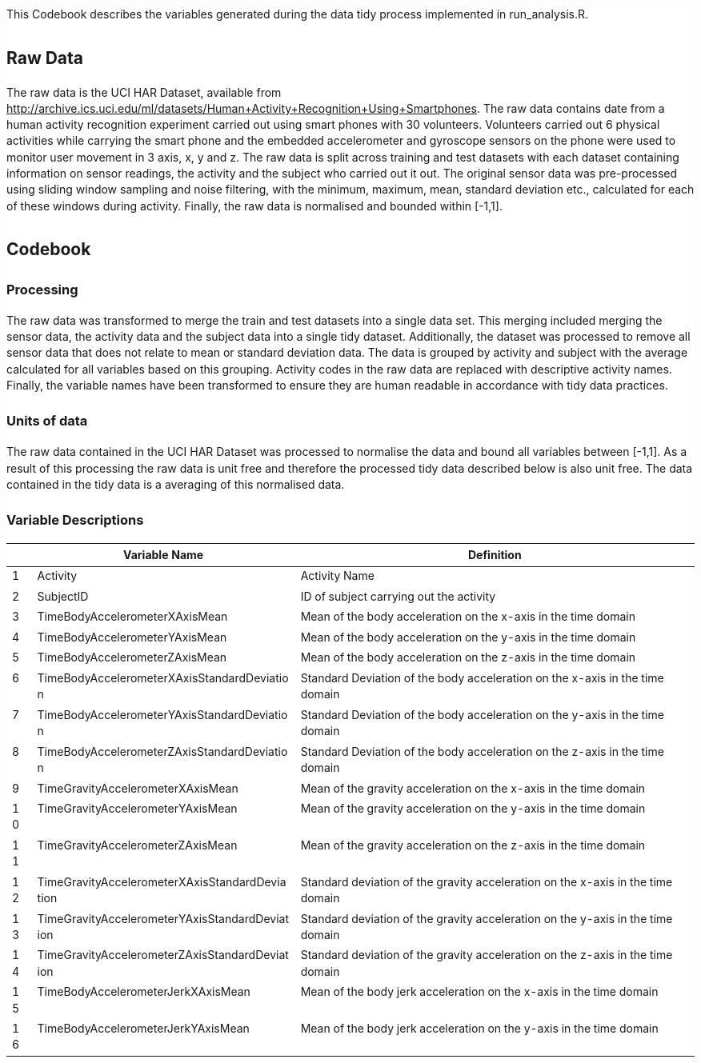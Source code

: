 This Codebook describes the variables generated during the data tidy process implemented in run_analysis.R.

## Raw Data
The raw data is the UCI HAR Dataset, available from http://archive.ics.uci.edu/ml/datasets/Human+Activity+Recognition+Using+Smartphones. The raw data contains date from a human activity recognition experiment carried out using smart phones with 30 volunteers. Volunteers carried out 6 physical activities while carrying the smart phone and the embedded accelerometer and gyroscope sensors on the phone were used to monitor user movement in 3 axis, x, y and z. The raw data is split across training and test datasets with each dataset containing information on sensor readings, the activity and the subject who carried out it out. The original sensor data was pre-processed using sliding window sampling and noise filtering, with the minimum, maximum, mean, standard deviation etc., calculated for each of these windows during activity. Finally, the raw data is normalised and bounded within [-1,1].

## Codebook
### Processing
The raw data was transformed to merge the train and test datasets into a single data set. This merging included merging the sensor data, the activity data and the subject data into a single tidy dataset. Additionally, the dataset was processed to remove all sensor data that does not relate to mean or standard deviation data. The data is grouped by activity and subject with the average calculated for all variables based on this grouping. Activity codes in the raw data are replaced with descriptive activity names. Finally, the variable names have been transformed to ensure they are human readable in accordance with tidy data practices.

### Units of data
The raw data contained in the UCI HAR Dataset was processed to normalise the data and bound all variables between [-1,1]. As a result of this processing the raw data is unit free and therefore the processed tidy data described below is also unit free. The data contained in the tidy data is a averaging of this normalised data.

### Variable Descriptions
|  | Variable Name                                                | Definition                                                                                |
|--|--------------------------------------------------------------|-------------------------------------------------------------------------------------------|
|1 | Activity                                                     | Activity Name                                                                             |                         
|2 | SubjectID                                                    | ID of subject carrying out the activity                                                   |
|3 | TimeBodyAccelerometerXAxisMean                               | Mean of the body acceleration on the x-axis in the time domain                            |
|4 | TimeBodyAccelerometerYAxisMean                               | Mean of the body acceleration on the y-axis in the time domain                            |
|5 | TimeBodyAccelerometerZAxisMean                               | Mean of the body acceleration on the z-axis in the time domain                            |
|6 | TimeBodyAccelerometerXAxisStandardDeviation                  | Standard Deviation of the body acceleration on the x-axis in the time domain              |
|7 | TimeBodyAccelerometerYAxisStandardDeviation                  | Standard Deviation of the body acceleration on the y-axis in the time domain              |
|8 | TimeBodyAccelerometerZAxisStandardDeviation                  | Standard Deviation of the body acceleration on the z-axis in the time domain              |
|9 | TimeGravityAccelerometerXAxisMean                            | Mean of the gravity acceleration on the x-axis in the time domain                         |
|10| TimeGravityAccelerometerYAxisMean                            | Mean of the gravity acceleration on the y-axis in the time domain                         |
|11| TimeGravityAccelerometerZAxisMean                            | Mean of the gravity acceleration on the z-axis in the time domain                         |
|12| TimeGravityAccelerometerXAxisStandardDeviation               | Standard deviation of the gravity acceleration on the x-axis in the time domain           |            
|13| TimeGravityAccelerometerYAxisStandardDeviation               | Standard deviation of the gravity acceleration on the y-axis in the time domain           |
|14| TimeGravityAccelerometerZAxisStandardDeviation               | Standard deviation of the gravity acceleration on the z-axis in the time domain           |
|15| TimeBodyAccelerometerJerkXAxisMean                           | Mean of the body jerk acceleration on the x-axis in the time domain                       |
|16| TimeBodyAccelerometerJerkYAxisMean                           | Mean of the body jerk acceleration on the y-axis in the time domain                       |